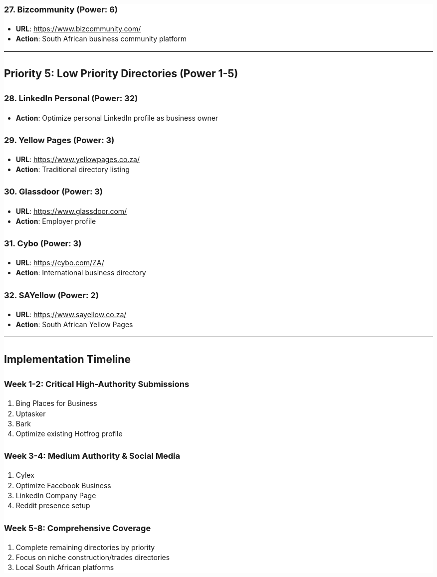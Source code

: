 ### 27. Bizcommunity (Power: 6)
- **URL**: https://www.bizcommunity.com/
- **Action**: South African business community platform

---

## Priority 5: Low Priority Directories (Power 1-5)

### 28. LinkedIn Personal (Power: 32)
- **Action**: Optimize personal LinkedIn profile as business owner

### 29. Yellow Pages (Power: 3)
- **URL**: https://www.yellowpages.co.za/
- **Action**: Traditional directory listing

### 30. Glassdoor (Power: 3)
- **URL**: https://www.glassdoor.com/
- **Action**: Employer profile

### 31. Cybo (Power: 3)
- **URL**: https://cybo.com/ZA/
- **Action**: International business directory

### 32. SAYellow (Power: 2)
- **URL**: https://www.sayellow.co.za/
- **Action**: South African Yellow Pages

---

## Implementation Timeline

### Week 1-2: Critical High-Authority Submissions
1. Bing Places for Business
2. Uptasker  
3. Bark
4. Optimize existing Hotfrog profile

### Week 3-4: Medium Authority & Social Media
1. Cylex
2. Optimize Facebook Business
3. LinkedIn Company Page
4. Reddit presence setup

### Week 5-8: Comprehensive Coverage
1. Complete remaining directories by priority
2. Focus on niche construction/trades directories
3. Local South African platforms
